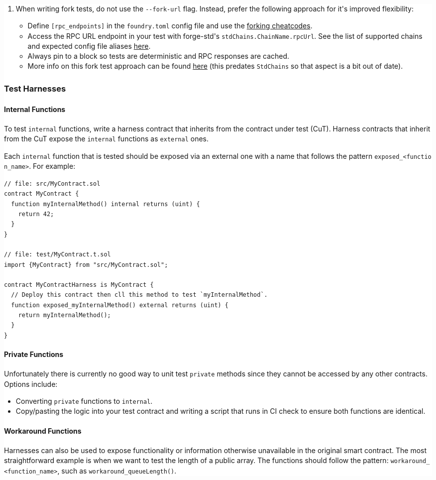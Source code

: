 1. When writing fork tests, do not use the `--fork-url` flag. Instead, prefer the following approach for it's improved flexibility:

   - Define `[rpc_endpoints]` in the `foundry.toml` config file and use the [forking cheatcodes](../forge/fork-testing.md#forking-cheatcodes).
   - Access the RPC URL endpoint in your test with forge-std's `stdChains.ChainName.rpcUrl`. See the list of supported chains and expected config file aliases [here](https://github.com/foundry-rs/forge-std/blob/ff4bf7db008d096ea5a657f2c20516182252a3ed/src/StdCheats.sol#L255-L271).
   - Always pin to a block so tests are deterministic and RPC responses are cached.
   - More info on this fork test approach can be found [here](https://twitter.com/msolomon44/status/1564742781129502722) (this predates `StdChains` so that aspect is a bit out of date).

### Test Harnesses

#### Internal Functions

To test `internal` functions, write a harness contract that inherits from the contract under test (CuT). Harness contracts that inherit from the CuT expose the `internal` functions as `external` ones.

Each `internal` function that is tested should be exposed via an external one with a name that follows the pattern `exposed_<function_name>`. For example:

```solidity
// file: src/MyContract.sol
contract MyContract {
  function myInternalMethod() internal returns (uint) {
    return 42;
  }
}

// file: test/MyContract.t.sol
import {MyContract} from "src/MyContract.sol";

contract MyContractHarness is MyContract {
  // Deploy this contract then cll this method to test `myInternalMethod`.
  function exposed_myInternalMethod() external returns (uint) {
    return myInternalMethod();
  }
}
```

#### Private Functions

Unfortunately there is currently no good way to unit test `private` methods since they cannot be accessed by any other contracts. Options include:

- Converting `private` functions to `internal`.
- Copy/pasting the logic into your test contract and writing a script that runs in CI check to ensure both functions are identical.

#### Workaround Functions

Harnesses can also be used to expose functionality or information otherwise unavailable in the original smart contract. The most straightforward example is when we want to test the length of a public array. The functions should follow the pattern: `workaround_<function_name>`, such as `workaround_queueLength()`.
